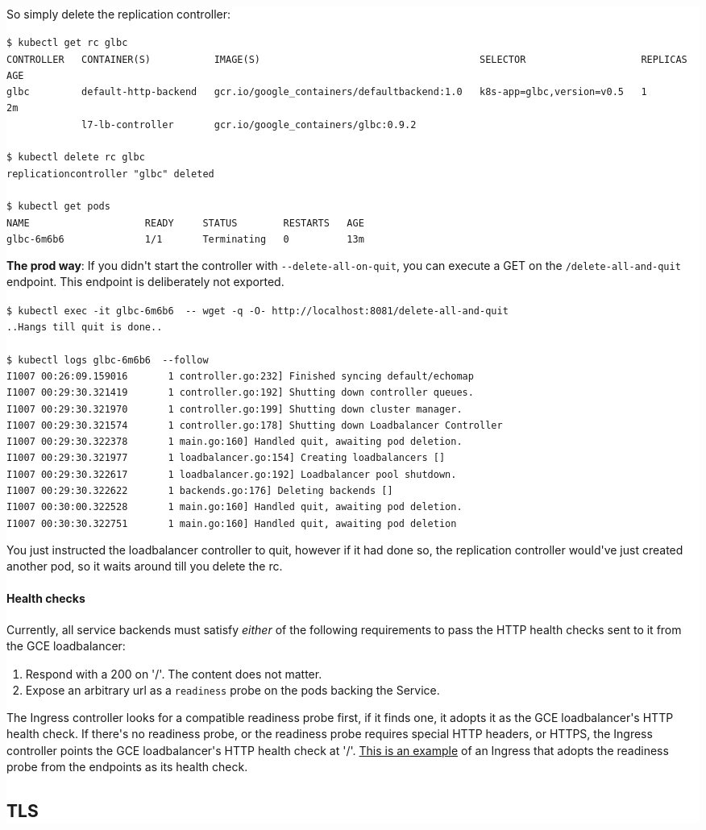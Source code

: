 So simply delete the replication controller:
```shell
$ kubectl get rc glbc
CONTROLLER   CONTAINER(S)           IMAGE(S)                                      SELECTOR                    REPLICAS   AGE
glbc         default-http-backend   gcr.io/google_containers/defaultbackend:1.0   k8s-app=glbc,version=v0.5   1          2m
             l7-lb-controller       gcr.io/google_containers/glbc:0.9.2

$ kubectl delete rc glbc
replicationcontroller "glbc" deleted

$ kubectl get pods
NAME                    READY     STATUS        RESTARTS   AGE
glbc-6m6b6              1/1       Terminating   0          13m
```

__The prod way__: If you didn't start the controller with `--delete-all-on-quit`, you can execute a GET on the `/delete-all-and-quit` endpoint. This endpoint is deliberately not exported.

```
$ kubectl exec -it glbc-6m6b6  -- wget -q -O- http://localhost:8081/delete-all-and-quit
..Hangs till quit is done..

$ kubectl logs glbc-6m6b6  --follow
I1007 00:26:09.159016       1 controller.go:232] Finished syncing default/echomap
I1007 00:29:30.321419       1 controller.go:192] Shutting down controller queues.
I1007 00:29:30.321970       1 controller.go:199] Shutting down cluster manager.
I1007 00:29:30.321574       1 controller.go:178] Shutting down Loadbalancer Controller
I1007 00:29:30.322378       1 main.go:160] Handled quit, awaiting pod deletion.
I1007 00:29:30.321977       1 loadbalancer.go:154] Creating loadbalancers []
I1007 00:29:30.322617       1 loadbalancer.go:192] Loadbalancer pool shutdown.
I1007 00:29:30.322622       1 backends.go:176] Deleting backends []
I1007 00:30:00.322528       1 main.go:160] Handled quit, awaiting pod deletion.
I1007 00:30:30.322751       1 main.go:160] Handled quit, awaiting pod deletion
```

You just instructed the loadbalancer controller to quit, however if it had done so, the replication controller would've just created another pod, so it waits around till you delete the rc.

#### Health checks

Currently, all service backends must satisfy *either* of the following requirements to pass the HTTP health checks sent to it from the GCE loadbalancer:
1. Respond with a 200 on '/'. The content does not matter.
2. Expose an arbitrary url as a `readiness` probe on the pods backing the Service.

The Ingress controller looks for a compatible readiness probe first, if it finds one, it adopts it as the GCE loadbalancer's HTTP health check. If there's no readiness probe, or the readiness probe requires special HTTP headers, or HTTPS, the Ingress controller points the GCE loadbalancer's HTTP health check at '/'. [This is an example](examples/health_checks/README.md) of an Ingress that adopts the readiness probe from the endpoints as its health check.

## TLS

